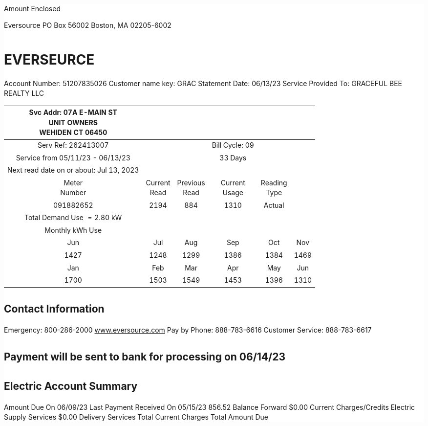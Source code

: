 Amount Enclosed

Eversource
PO Box 56002
Boston, MA 02205-6002

# EVERSEURCE 

Account Number: 51207835026
Customer name key: GRAC
Statement Date: 06/13/23
Service Provided To:
GRACEFUL BEE REALTY LLC

| Svc Addr: 07A E-MAIN ST <br> UNIT OWNERS <br> WEHIDEN CT 06450 |  |  |  |  |  |
| :--: | :--: | :--: | :--: | :--: | :--: |
| Serv Ref: 262413007 |  |  | Bill Cycle: 09 |  |  |
| Service from 05/11/23 - 06/13/23 |  |  | 33 Days |  |  |
| Next read date on or about: Jul 13, 2023 |  |  |  |  |  |
| Meter <br> Number | Current <br> Read | Previous <br> Read | Current <br> Usage | Reading <br> Type |  |
| 091882652 | 2194 | 884 | 1310 | Actual |  |
| Total Demand Use $=2.80 \mathrm{~kW}$ |  |  |  |  |  |
| Monthly kWh Use |  |  |  |  |  |
| Jun | Jul | Aug | Sep | Oct | Nov | Dec |
| 1427 | 1248 | 1299 | 1386 | 1384 | 1469 | 1734 |
| Jan | Feb | Mar | Apr | May | Jun |  |
| 1700 | 1503 | 1549 | 1453 | 1396 | 1310 |  |

## Contact Information

Emergency: 800-286-2000
www.eversource.com
Pay by Phone: 888-783-6616
Customer Service: 888-783-6617

## Payment will be sent to bank for processing on 06/14/23

## Electric Account Summary

Amount Due On 06/09/23
Last Payment Received On 05/15/23
$856.52$
Balance Forward
$0.00
Current Charges/Credits
Electric Supply Services
$0.00
Delivery Services
Total Current Charges
Total Amount Due
